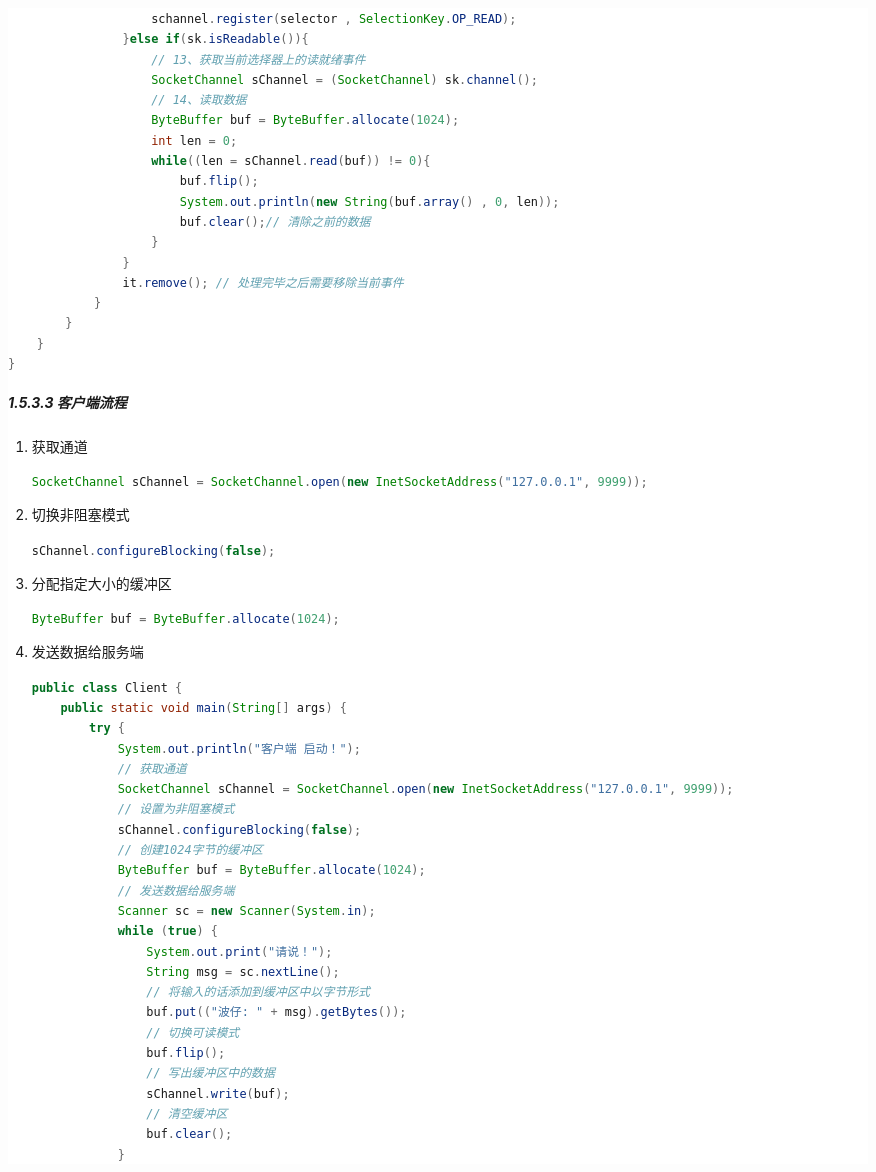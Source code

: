 ```java
                    schannel.register(selector , SelectionKey.OP_READ);
                }else if(sk.isReadable()){
                    // 13、获取当前选择器上的读就绪事件
                    SocketChannel sChannel = (SocketChannel) sk.channel();
                    // 14、读取数据
                    ByteBuffer buf = ByteBuffer.allocate(1024);
                    int len = 0;
                    while((len = sChannel.read(buf)) != 0){
                        buf.flip();
                        System.out.println(new String(buf.array() , 0, len));
                        buf.clear();// 清除之前的数据
                    }
                }
                it.remove(); // 处理完毕之后需要移除当前事件
            }
        }
    }
}
```

##### 1.5.3.3 客户端流程

1.  获取通道

    ```java
    SocketChannel sChannel = SocketChannel.open(new InetSocketAddress("127.0.0.1", 9999));
    ```

2.  切换非阻塞模式

    ```java
    sChannel.configureBlocking(false);
    ```

3.  分配指定大小的缓冲区

    ```java
    ByteBuffer buf = ByteBuffer.allocate(1024);
    ```

4.  发送数据给服务端

    ```java
    public class Client {
        public static void main(String[] args) {
            try {
                System.out.println("客户端 启动！");
                // 获取通道
                SocketChannel sChannel = SocketChannel.open(new InetSocketAddress("127.0.0.1", 9999));
                // 设置为非阻塞模式
                sChannel.configureBlocking(false);
                // 创建1024字节的缓冲区
                ByteBuffer buf = ByteBuffer.allocate(1024);
                // 发送数据给服务端
                Scanner sc = new Scanner(System.in);
                while (true) {
                    System.out.print("请说！");
                    String msg = sc.nextLine();
                    // 将输入的话添加到缓冲区中以字节形式
                    buf.put(("波仔: " + msg).getBytes());
                    // 切换可读模式
                    buf.flip();
                    // 写出缓冲区中的数据
                    sChannel.write(buf);
                    // 清空缓冲区
                    buf.clear();
                }